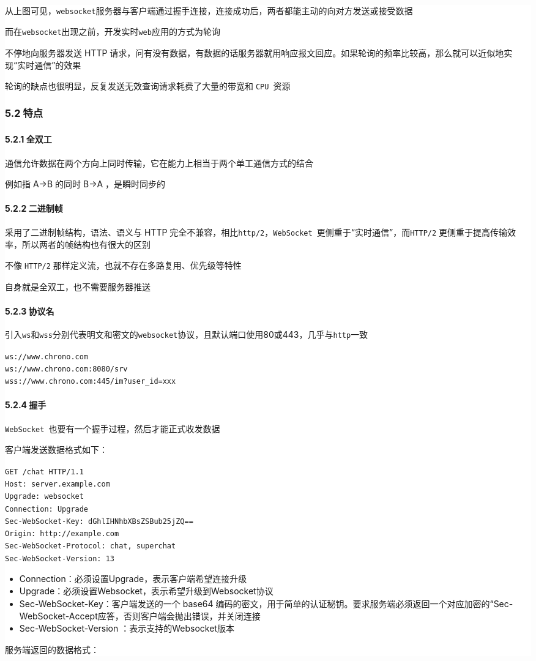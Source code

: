 
从上图可见，`websocket`服务器与客户端通过握手连接，连接成功后，两者都能主动的向对方发送或接受数据

而在`websocket`出现之前，开发实时`web`应用的方式为轮询

不停地向服务器发送 HTTP 请求，问有没有数据，有数据的话服务器就用响应报文回应。如果轮询的频率比较高，那么就可以近似地实现“实时通信”的效果

轮询的缺点也很明显，反复发送无效查询请求耗费了大量的带宽和 `CPU `资源

### 5.2 特点

#### 5.2.1 全双工

通信允许数据在两个方向上同时传输，它在能力上相当于两个单工通信方式的结合

例如指 A→B 的同时 B→A ，是瞬时同步的

#### 5.2.2 二进制帧

采用了二进制帧结构，语法、语义与 HTTP 完全不兼容，相比`http/2`，`WebSocket `更侧重于“实时通信”，而`HTTP/2` 更侧重于提高传输效率，所以两者的帧结构也有很大的区别

不像 `HTTP/2` 那样定义流，也就不存在多路复用、优先级等特性

自身就是全双工，也不需要服务器推送

#### 5.2.3 协议名

引入`ws`和`wss`分别代表明文和密文的`websocket`协议，且默认端口使用80或443，几乎与`http`一致

```
ws://www.chrono.com
ws://www.chrono.com:8080/srv
wss://www.chrono.com:445/im?user_id=xxx
```

#### 5.2.4 握手

`WebSocket `也要有一个握手过程，然后才能正式收发数据

客户端发送数据格式如下：

```
GET /chat HTTP/1.1
Host: server.example.com
Upgrade: websocket
Connection: Upgrade
Sec-WebSocket-Key: dGhlIHNhbXBsZSBub25jZQ==
Origin: http://example.com
Sec-WebSocket-Protocol: chat, superchat
Sec-WebSocket-Version: 13
```

- Connection：必须设置Upgrade，表示客户端希望连接升级
- Upgrade：必须设置Websocket，表示希望升级到Websocket协议
- Sec-WebSocket-Key：客户端发送的一个 base64 编码的密文，用于简单的认证秘钥。要求服务端必须返回一个对应加密的“Sec-WebSocket-Accept应答，否则客户端会抛出错误，并关闭连接
- Sec-WebSocket-Version ：表示支持的Websocket版本

服务端返回的数据格式：
